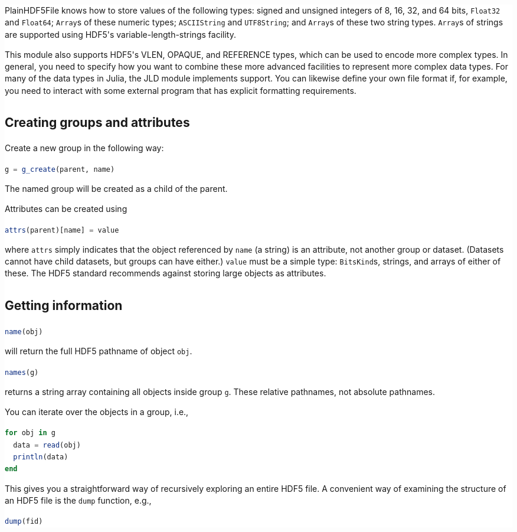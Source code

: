 PlainHDF5File knows how to store values of the following types: signed and unsigned integers of 8, 16, 32, and 64 bits, `Float32` and `Float64`; `Array`s of these numeric types; `ASCIIString` and `UTF8String`; and `Array`s of these two string types. `Array`s of strings are supported using HDF5's variable-length-strings facility.

This module also supports HDF5's VLEN, OPAQUE, and REFERENCE types, which can be used to encode more complex types. In general, you need to specify how you want to combine these more advanced facilities to represent more complex data types. For many of the data types in Julia, the JLD module implements support. You can likewise define your own file format if, for example, you need to interact with some external program that has explicit formatting requirements.

Creating groups and attributes
------------------------------

Create a new group in the following way:

```julia
g = g_create(parent, name)
```

The named group will be created as a child of the parent.

Attributes can be created using

```julia
attrs(parent)[name] = value
```

where `attrs` simply indicates that the object referenced by `name` (a string) is an attribute, not another group or dataset. (Datasets cannot have child datasets, but groups can have either.) `value` must be a simple type: `BitsKind`s, strings, and arrays of either of these. The HDF5 standard recommends against storing large objects as attributes. 

Getting information
-------------------

```julia
name(obj)
```

will return the full HDF5 pathname of object `obj`.

```julia
names(g)
```

returns a string array containing all objects inside group `g`. These relative pathnames, not absolute pathnames.

You can iterate over the objects in a group, i.e.,
```julia
for obj in g
  data = read(obj)
  println(data)
end
```
This gives you a straightforward way of recursively exploring an entire HDF5 file. A convenient way of examining the structure of an HDF5 file is the `dump` function, e.g.,
```julia
dump(fid)
```


[HDF5]: http://www.hdfgroup.org/HDF5/ "HDF5"